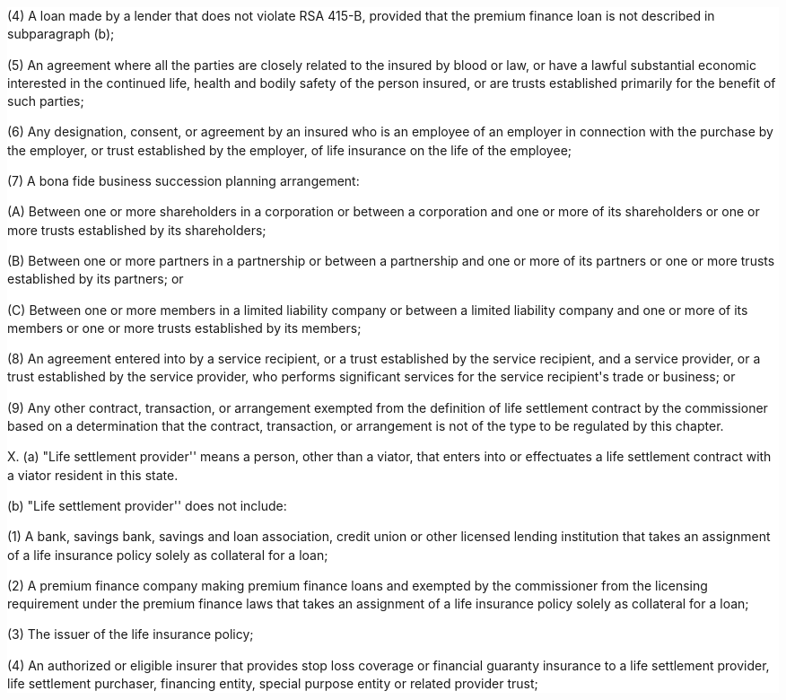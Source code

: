  (4) A loan made by a lender that does not violate RSA 415-B,
provided that the premium finance loan is not described in subparagraph
(b);
                                             
 (5) An agreement where all the parties are closely related to
the insured by blood or law, or have a lawful substantial economic
interested in the continued life, health and bodily safety of the person
insured, or are trusts established primarily for the benefit of such
parties;
                                             
 (6) Any designation, consent, or agreement by an insured who
is an employee of an employer in connection with the purchase by the
employer, or trust established by the employer, of life insurance on the
life of the employee;
                                             
 (7) A bona fide business succession planning arrangement:
                                             
 (A) Between one or more shareholders in a corporation or
between a corporation and one or more of its shareholders or one or more
trusts established by its shareholders;
                                             
 (B) Between one or more partners in a partnership or
between a partnership and one or more of its partners or one or more
trusts established by its partners; or
                                             
 (C) Between one or more members in a limited liability
company or between a limited liability company and one or more of its
members or one or more trusts established by its members;
                                             
 (8) An agreement entered into by a service recipient, or a
trust established by the service recipient, and a service provider, or a
trust established by the service provider, who performs significant
services for the service recipient's trade or business; or
                                             
 (9) Any other contract, transaction, or arrangement exempted
from the definition of life settlement contract by the commissioner
based on a determination that the contract, transaction, or arrangement
is not of the type to be regulated by this chapter.
                                             
 X. (a) "Life settlement provider'' means a person, other than a
viator, that enters into or effectuates a life settlement contract with
a viator resident in this state.
                                             
 (b) "Life settlement provider'' does not include:
                                             
 (1) A bank, savings bank, savings and loan association, credit
union or other licensed lending institution that takes an assignment of
a life insurance policy solely as collateral for a loan;
                                             
 (2) A premium finance company making premium finance loans and
exempted by the commissioner from the licensing requirement under the
premium finance laws that takes an assignment of a life insurance policy
solely as collateral for a loan;
                                             
 (3) The issuer of the life insurance policy;
                                             
 (4) An authorized or eligible insurer that provides stop loss
coverage or financial guaranty insurance to a life settlement provider,
life settlement purchaser, financing entity, special purpose entity or
related provider trust;
                                             